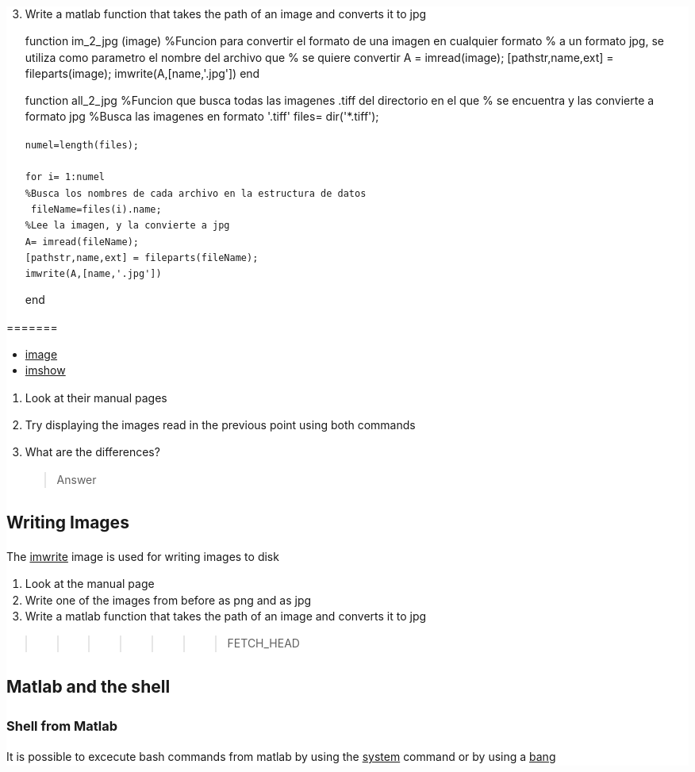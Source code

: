 3.  Write a matlab function that takes the path of an image and converts it to jpg

    function im_2_jpg (image)
        %Funcion para convertir el formato de una imagen en cualquier formato
        %  a un formato jpg, se utiliza como parametro el nombre del archivo que
         % se quiere convertir
            A = imread(image);
            [pathstr,name,ext] = fileparts(image);
            imwrite(A,[name,'.jpg'])
    end

    function all_2_jpg
        %Funcion que busca todas las imagenes .tiff del directorio en el que 
        % se encuentra y las convierte a formato jpg
        %Busca las imagenes en formato '.tiff'
        files= dir('*.tiff');
        
        numel=length(files);
        
        for i= 1:numel
        %Busca los nombres de cada archivo en la estructura de datos
         fileName=files(i).name;
        %Lee la imagen, y la convierte a jpg
        A= imread(fileName);
        [pathstr,name,ext] = fileparts(fileName);
        imwrite(A,[name,'.jpg'])
    end

=======

-   [image](http://www.mathworks.com/help/matlab/ref/image.html)
-   [imshow](http://www.mathworks.com/help/images/ref/imshow.html)

1.  Look at their manual pages
2.  Try displaying the images read in the previous point using both commands
3.  What are the differences?

    >   Answer

## Writing Images

The [imwrite](http://www.mathworks.com/help/matlab/ref/imwrite.html) image is used for writing images to disk

1.  Look at the manual page
2.  Write one of the images from before as png and as jpg
3.  Write a matlab function that takes the path of an image and converts it to jpg

>>>>>>> FETCH_HEAD
## Matlab and the shell

### Shell from Matlab

It is possible to excecute bash commands from matlab by using the [system](http://www.mathworks.com/help/matlab/ref/system.html) command
or by using a [bang](http://www.mathworks.com/help/matlab/matlab_env/run-external-commands-scripts-and-programs.html)
